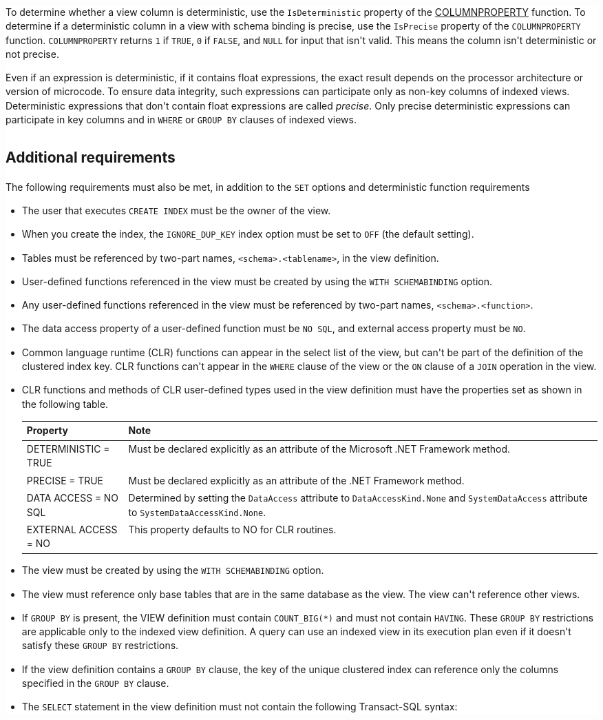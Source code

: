 To determine whether a view column is deterministic, use the `IsDeterministic` property of the [COLUMNPROPERTY](../../t-sql/functions/columnproperty-transact-sql.md) function. To determine if a deterministic column in a view with schema binding is precise, use the `IsPrecise` property of the `COLUMNPROPERTY` function. `COLUMNPROPERTY` returns `1` if `TRUE`, `0` if `FALSE`, and `NULL` for input that isn't valid. This means the column isn't deterministic or not precise.

Even if an expression is deterministic, if it contains float expressions, the exact result depends on the processor architecture or version of microcode. To ensure data integrity, such expressions can participate only as non-key columns of indexed views. Deterministic expressions that don't contain float expressions are called *precise*. Only precise deterministic expressions can participate in key columns and in `WHERE` or `GROUP BY` clauses of indexed views.

## Additional requirements

The following requirements must also be met, in addition to the `SET` options and deterministic function requirements

- The user that executes `CREATE INDEX` must be the owner of the view.
- When you create the index, the `IGNORE_DUP_KEY` index option must be set to `OFF` (the default setting).
- Tables must be referenced by two-part names, `<schema>.<tablename>`, in the view definition.
- User-defined functions referenced in the view must be created by using the `WITH SCHEMABINDING` option.
- Any user-defined functions referenced in the view must be referenced by two-part names, `<schema>.<function>`.
- The data access property of a user-defined function must be `NO SQL`, and external access property must be `NO`.
- Common language runtime (CLR) functions can appear in the select list of the view, but can't be part of the definition of the clustered index key. CLR functions can't appear in the `WHERE` clause of the view or the `ON` clause of a `JOIN` operation in the view.
- CLR functions and methods of CLR user-defined types used in the view definition must have the properties set as shown in the following table.

  | Property | Note |
  | --- | --- |
  | DETERMINISTIC = TRUE | Must be declared explicitly as an attribute of the Microsoft .NET Framework method. |
  | PRECISE = TRUE | Must be declared explicitly as an attribute of the .NET Framework method. |
  | DATA ACCESS = NO SQL | Determined by setting the `DataAccess` attribute to `DataAccessKind.None` and `SystemDataAccess` attribute to `SystemDataAccessKind.None`. |
  | EXTERNAL ACCESS = NO | This property defaults to NO for CLR routines. |

- The view must be created by using the `WITH SCHEMABINDING` option.
- The view must reference only base tables that are in the same database as the view. The view can't reference other views.
- If `GROUP BY` is present, the VIEW definition must contain `COUNT_BIG(*)` and must not contain `HAVING`. These `GROUP BY` restrictions are applicable only to the indexed view definition. A query can use an indexed view in its execution plan even if it doesn't satisfy these `GROUP BY` restrictions.
- If the view definition contains a `GROUP BY` clause, the key of the unique clustered index can reference only the columns specified in the `GROUP BY` clause.
- The `SELECT` statement in the view definition must not contain the following Transact-SQL syntax:
